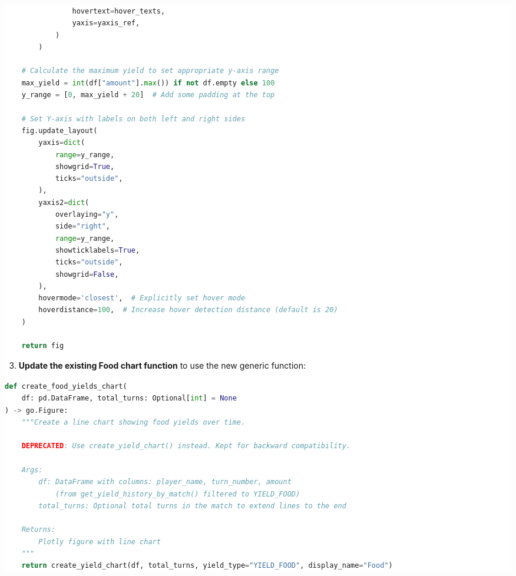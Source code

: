 ```python
                hovertext=hover_texts,
                yaxis=yaxis_ref,
            )
        )

    # Calculate the maximum yield to set appropriate y-axis range
    max_yield = int(df["amount"].max()) if not df.empty else 100
    y_range = [0, max_yield + 20]  # Add some padding at the top

    # Set Y-axis with labels on both left and right sides
    fig.update_layout(
        yaxis=dict(
            range=y_range,
            showgrid=True,
            ticks="outside",
        ),
        yaxis2=dict(
            overlaying="y",
            side="right",
            range=y_range,
            showticklabels=True,
            ticks="outside",
            showgrid=False,
        ),
        hovermode='closest',  # Explicitly set hover mode
        hoverdistance=100,  # Increase hover detection distance (default is 20)
    )

    return fig
```

3. **Update the existing Food chart function** to use the new generic function:

```python
def create_food_yields_chart(
    df: pd.DataFrame, total_turns: Optional[int] = None
) -> go.Figure:
    """Create a line chart showing food yields over time.

    DEPRECATED: Use create_yield_chart() instead. Kept for backward compatibility.

    Args:
        df: DataFrame with columns: player_name, turn_number, amount
            (from get_yield_history_by_match() filtered to YIELD_FOOD)
        total_turns: Optional total turns in the match to extend lines to the end

    Returns:
        Plotly figure with line chart
    """
    return create_yield_chart(df, total_turns, yield_type="YIELD_FOOD", display_name="Food")
```
